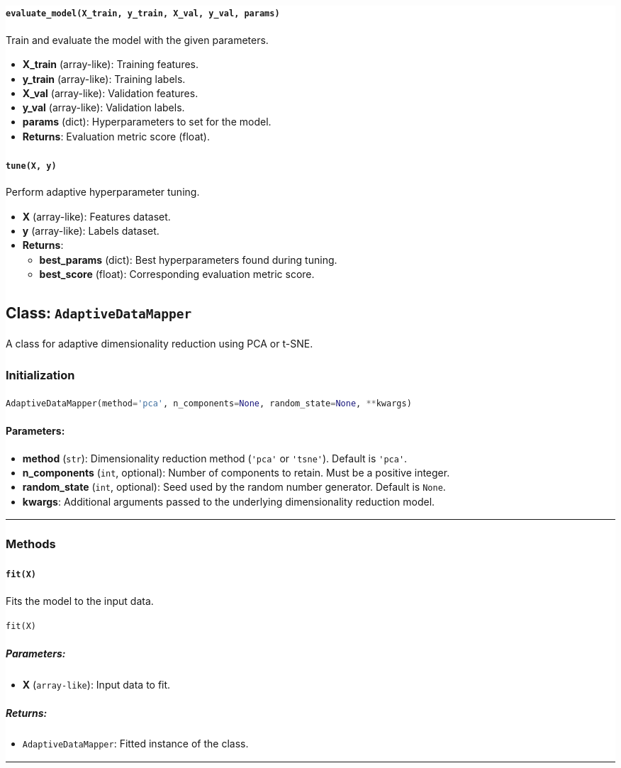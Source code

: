 #### `evaluate_model(X_train, y_train, X_val, y_val, params)`
Train and evaluate the model with the given parameters.

- **X_train** (array-like): Training features.
- **y_train** (array-like): Training labels.
- **X_val** (array-like): Validation features.
- **y_val** (array-like): Validation labels.
- **params** (dict): Hyperparameters to set for the model.
- **Returns**: Evaluation metric score (float).

#### `tune(X, y)`
Perform adaptive hyperparameter tuning.

- **X** (array-like): Features dataset.
- **y** (array-like): Labels dataset.
- **Returns**: 
  - **best_params** (dict): Best hyperparameters found during tuning.
  - **best_score** (float): Corresponding evaluation metric score.



## Class: `AdaptiveDataMapper`

A class for adaptive dimensionality reduction using PCA or t-SNE.


### Initialization
```python
AdaptiveDataMapper(method='pca', n_components=None, random_state=None, **kwargs)
```

#### Parameters:
- **method** (`str`): Dimensionality reduction method (`'pca'` or `'tsne'`). Default is `'pca'`.
- **n_components** (`int`, optional): Number of components to retain. Must be a positive integer.
- **random_state** (`int`, optional): Seed used by the random number generator. Default is `None`.
- **kwargs**: Additional arguments passed to the underlying dimensionality reduction model.

---

### Methods

#### `fit(X)`
Fits the model to the input data.

```python
fit(X)
```

##### Parameters:
- **X** (`array-like`): Input data to fit.

##### Returns:
- `AdaptiveDataMapper`: Fitted instance of the class.

---